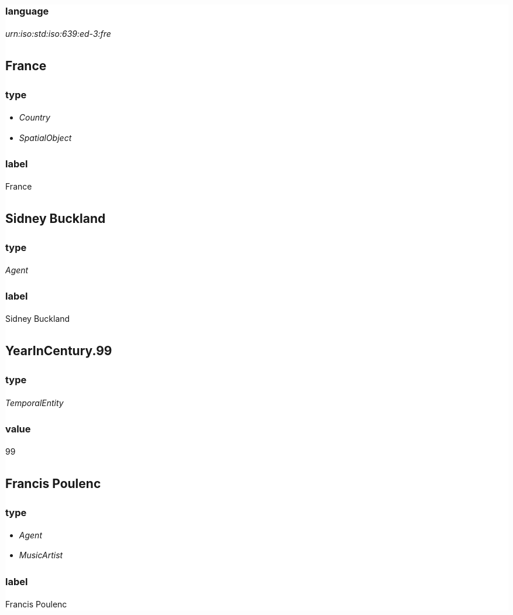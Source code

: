 ### language


*urn:iso:std:iso:639:ed-3:fre*

## France

### type

 - *Country*

 - *SpatialObject*

### label


France

## Sidney Buckland

### type


*Agent*

### label


Sidney Buckland

## YearInCentury.99

### type


*TemporalEntity*

### value


99

## Francis Poulenc

### type

 - *Agent*

 - *MusicArtist*

### label


Francis Poulenc

